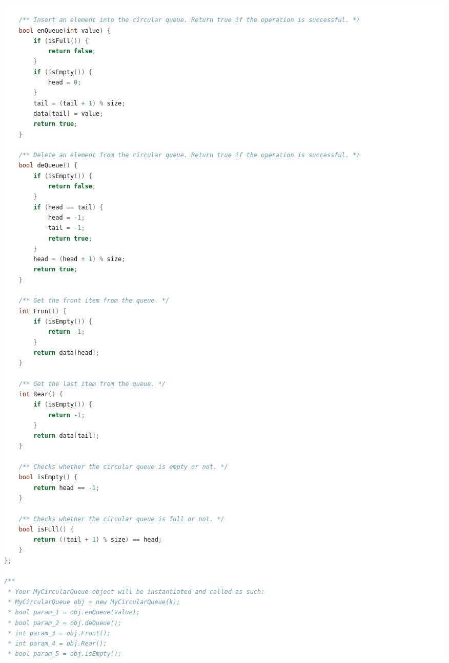```c++
    
    /** Insert an element into the circular queue. Return true if the operation is successful. */
    bool enQueue(int value) {
        if (isFull()) {
            return false;
        }
        if (isEmpty()) {
            head = 0;
        }
        tail = (tail + 1) % size;
        data[tail] = value;
        return true;
    }
    
    /** Delete an element from the circular queue. Return true if the operation is successful. */
    bool deQueue() {
        if (isEmpty()) {
            return false;
        }
        if (head == tail) {
            head = -1;
            tail = -1;
            return true;
        }
        head = (head + 1) % size;
        return true;
    }
    
    /** Get the front item from the queue. */
    int Front() {
        if (isEmpty()) {
            return -1;
        }
        return data[head];
    }
    
    /** Get the last item from the queue. */
    int Rear() {
        if (isEmpty()) {
            return -1;
        }
        return data[tail];
    }
    
    /** Checks whether the circular queue is empty or not. */
    bool isEmpty() {
        return head == -1;
    }
    
    /** Checks whether the circular queue is full or not. */
    bool isFull() {
        return ((tail + 1) % size) == head;
    }
};

/**
 * Your MyCircularQueue object will be instantiated and called as such:
 * MyCircularQueue obj = new MyCircularQueue(k);
 * bool param_1 = obj.enQueue(value);
 * bool param_2 = obj.deQueue();
 * int param_3 = obj.Front();
 * int param_4 = obj.Rear();
 * bool param_5 = obj.isEmpty();
```